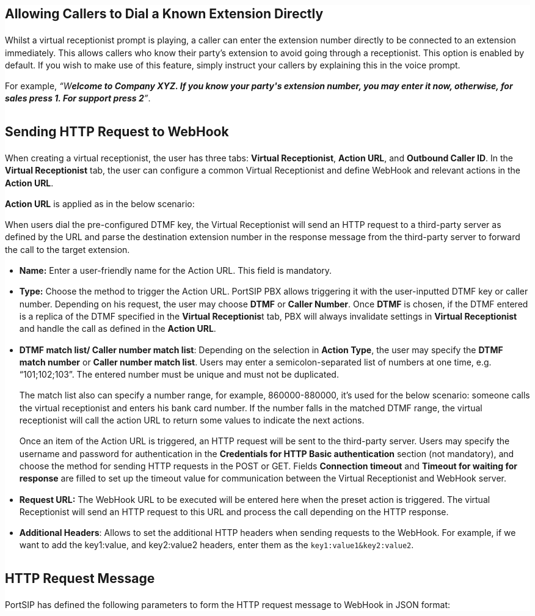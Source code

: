 ## Allowing Callers to Dial a Known Extension Directly

Whilst a virtual receptionist prompt is playing, a caller can enter the extension number directly to be connected to an extension immediately. This allows callers who know their party’s extension to avoid going through a receptionist. This option is enabled by default. If you wish to make use of this feature, simply instruct your callers by explaining this in the voice prompt.

For example, _“W**elcome to Company XYZ. If you know your party's extension number, you may enter it now, otherwise, for sales press 1. For support press 2**”_.

## **Sending HTTP Request to WebHook**

When creating a virtual receptionist, the user has three tabs: **Virtual Receptionist**, **Action URL**, and **Outbound Caller ID**. In the **Virtual Receptionist** tab, the user can configure a common Virtual Receptionist and define WebHook and relevant actions in the **Action URL**.

**Action URL** is applied as in the below scenario:

When users dial the pre-configured DTMF key, the Virtual Receptionist will send an HTTP request to a third-party server as defined by the URL and parse the destination extension number in the response message from the third-party server to forward the call to the target extension.

* **Name:** Enter a user-friendly name for the Action URL. This field is mandatory.
* **Type:** Choose the method to trigger the Action URL. PortSIP PBX allows triggering it with the user-inputted DTMF key or caller number. Depending on his request, the user may choose **DTMF** or **Caller Number**. Once **DTMF** is chosen, if the DTMF entered is a replica of the DTMF specified in the **Virtual Receptionis**t tab, PBX will always invalidate settings in **Virtual Receptionist** and handle the call as defined in the **Action URL**.
*   **DTMF match list/ Caller number match list**: Depending on the selection in **Action Type**, the user may specify the **DTMF match number** or **Caller number match list**. Users may enter a semicolon-separated list of numbers at one time, e.g. “101;102;103”. The entered number must be unique and must not be duplicated.

    The match list also can specify a number range, for example, 860000-880000, it’s used for the below scenario: someone calls the virtual receptionist and enters his bank card number. If the number falls in the matched DTMF range, the virtual receptionist will call the action URL to return some values to indicate the next actions.

    Once an item of the Action URL is triggered, an HTTP request will be sent to the third-party server. Users may specify the username and password for authentication in the **Credentials for HTTP Basic authentication** section (not mandatory), and choose the method for sending HTTP requests in the POST or GET. Fields **Connection timeout** and **Timeout for waiting for response** are filled to set up the timeout value for communication between the Virtual Receptionist and WebHook server.
* **Request URL:** The WebHook URL to be executed will be entered here when the preset action is triggered. The virtual Receptionist will send an HTTP request to this URL and process the call depending on the HTTP response.&#x20;
* **Additional Headers**: Allows to set the additional HTTP headers when sending requests to the WebHook. For example, if we want to add the key1:value, and key2:value2 headers, enter them as the `key1:value1&key2:value2`.

## **HTTP Request Message**

PortSIP has defined the following parameters to form the HTTP request message to WebHook in JSON format:
